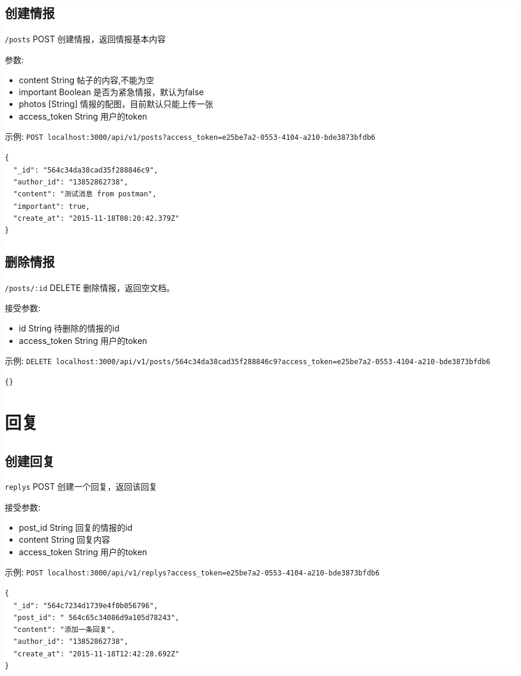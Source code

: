 ## 创建情报
`/posts` POST 创建情报，返回情报基本内容

参数: 

- content	String 帖子的内容,不能为空
- important 	Boolean 是否为紧急情报，默认为false
- photos 	[String] 情报的配图，目前默认只能上传一张
- access_token		String 用户的token

示例: `POST localhost:3000/api/v1/posts?access_token=e25be7a2-0553-4104-a210-bde3873bfdb6`

```
{
  "_id": "564c34da38cad35f288846c9",
  "author_id": "13852862738",
  "content": "测试消息 from postman",
  "important": true,
  "create_at": "2015-11-18T08:20:42.379Z"
}
```

## 删除情报 
`/posts/:id` DELETE 删除情报，返回空文档。

接受参数:

- id 	String 待删除的情报的id
- access_token 		String 用户的token

示例: `DELETE localhost:3000/api/v1/posts/564c34da38cad35f288846c9?access_token=e25be7a2-0553-4104-a210-bde3873bfdb6`

```
{}
```

# 回复

## 创建回复
`replys` POST 创建一个回复，返回该回复

接受参数:

- post_id 		String  回复的情报的id
- content 		String  回复内容
- access_token 	String  用户的token

示例: `POST localhost:3000/api/v1/replys?access_token=e25be7a2-0553-4104-a210-bde3873bfdb6`

```
{
  "_id": "564c7234d1739e4f0b056796",
  "post_id": " 564c65c34086d9a105d78243",
  "content": "添加一条回复",
  "author_id": "13852862738",
  "create_at": "2015-11-18T12:42:28.692Z"
}
```
